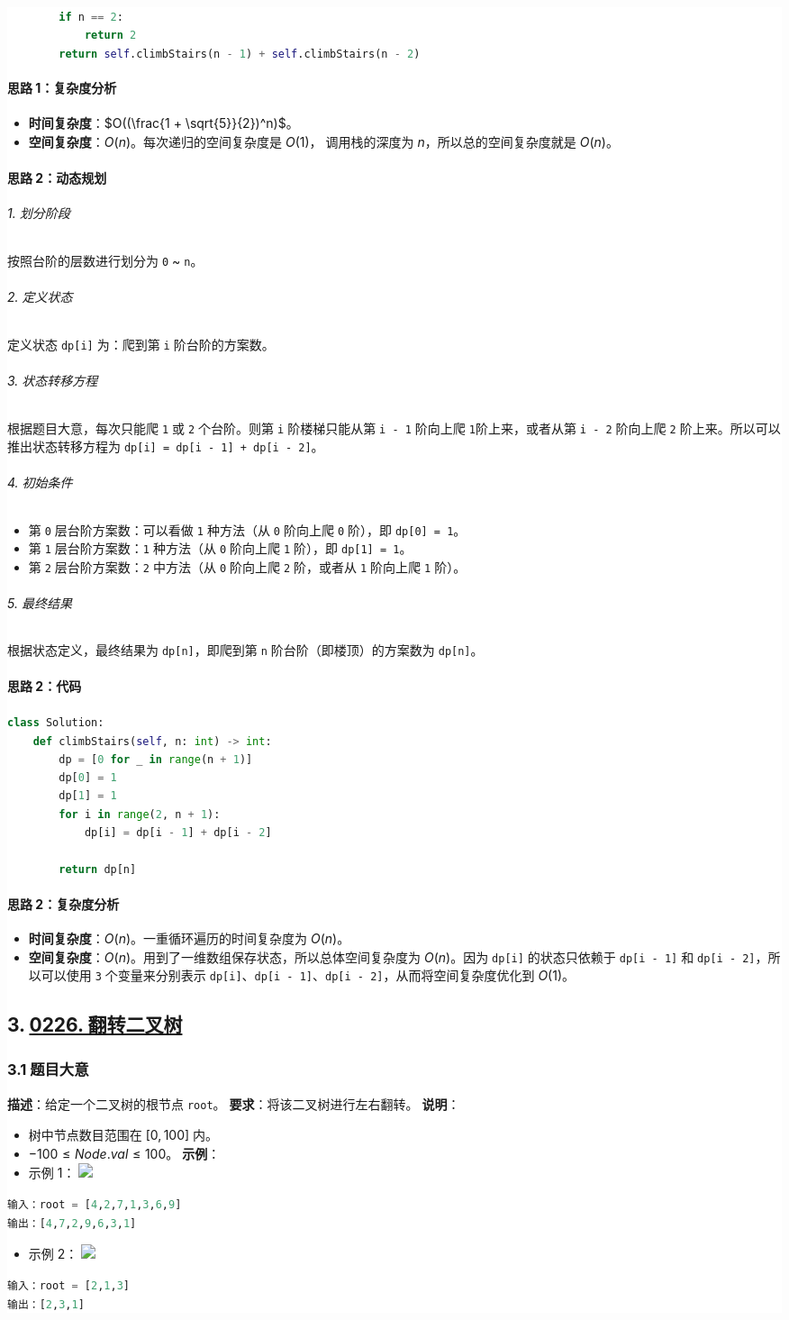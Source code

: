 ```python
        if n == 2:
            return 2
        return self.climbStairs(n - 1) + self.climbStairs(n - 2)
```
#### 思路 1：复杂度分析
- **时间复杂度**：$O((\frac{1 + \sqrt{5}}{2})^n)$。
- **空间复杂度**：$O(n)$。每次递归的空间复杂度是 $O(1)$， 调用栈的深度为 $n$，所以总的空间复杂度就是 $O(n)$。
#### 思路 2：动态规划
###### 1. 划分阶段
按照台阶的层数进行划分为 `0` ~ `n`。
###### 2. 定义状态
定义状态 `dp[i]` 为：爬到第 `i` 阶台阶的方案数。
###### 3. 状态转移方程
根据题目大意，每次只能爬 `1` 或 `2` 个台阶。则第 `i` 阶楼梯只能从第 `i - 1` 阶向上爬 `1`阶上来，或者从第 `i - 2` 阶向上爬 `2` 阶上来。所以可以推出状态转移方程为 `dp[i] = dp[i - 1] + dp[i - 2]`。
###### 4. 初始条件
- 第 `0` 层台阶方案数：可以看做 `1` 种方法（从 `0` 阶向上爬 `0` 阶），即 `dp[0] = 1`。
- 第 `1` 层台阶方案数：`1` 种方法（从 `0` 阶向上爬 `1` 阶），即 `dp[1] = 1`。
- 第 `2` 层台阶方案数：`2` 中方法（从 `0` 阶向上爬 `2` 阶，或者从 `1` 阶向上爬 `1` 阶）。
###### 5. 最终结果
根据状态定义，最终结果为 `dp[n]`，即爬到第 `n` 阶台阶（即楼顶）的方案数为 `dp[n]`。
#### 思路 2：代码
```python
class Solution:
    def climbStairs(self, n: int) -> int:
        dp = [0 for _ in range(n + 1)]
        dp[0] = 1
        dp[1] = 1
        for i in range(2, n + 1):
            dp[i] = dp[i - 1] + dp[i - 2]
        
        return dp[n]
```
#### 思路 2：复杂度分析
- **时间复杂度**：$O(n)$。一重循环遍历的时间复杂度为 $O(n)$。
- **空间复杂度**：$O(n)$。用到了一维数组保存状态，所以总体空间复杂度为 $O(n)$。因为 `dp[i]` 的状态只依赖于 `dp[i - 1]` 和 `dp[i - 2]`，所以可以使用 `3` 个变量来分别表示 `dp[i]`、`dp[i - 1]`、`dp[i - 2]`，从而将空间复杂度优化到 $O(1)$。
## 3. [0226. 翻转二叉树](https://leetcode.cn/problems/invert-binary-tree/)
### 3.1 题目大意
**描述**：给定一个二叉树的根节点 `root`。
**要求**：将该二叉树进行左右翻转。
**说明**：
- 树中节点数目范围在 $[0, 100]$ 内。
- $-100 \le Node.val \le 100$。
**示例**：
- 示例 1：
![](https://assets.leetcode.com/uploads/2021/03/14/invert1-tree.jpg)
```python
输入：root = [4,2,7,1,3,6,9]
输出：[4,7,2,9,6,3,1]
```
- 示例 2：
![](https://assets.leetcode.com/uploads/2021/03/14/invert2-tree.jpg)
```python
输入：root = [2,1,3]
输出：[2,3,1]
```